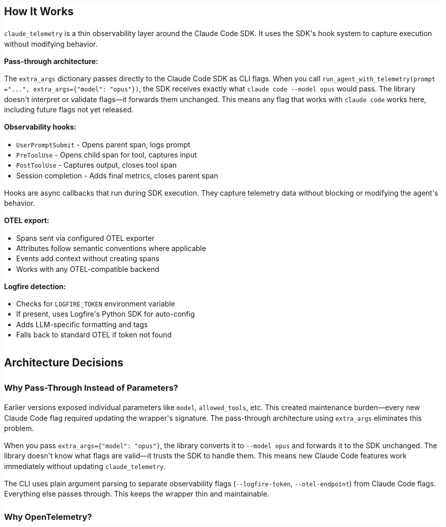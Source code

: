 ## How It Works

`claude_telemetry` is a thin observability layer around the Claude Code SDK. It uses the
SDK's hook system to capture execution without modifying behavior.

**Pass-through architecture:**

The `extra_args` dictionary passes directly to the Claude Code SDK as CLI flags. When
you call `run_agent_with_telemetry(prompt="...", extra_args={"model": "opus"})`, the SDK
receives exactly what `claude code --model opus` would pass. The library doesn't
interpret or validate flags—it forwards them unchanged. This means any flag that works
with `claude code` works here, including future flags not yet released.

**Observability hooks:**

- `UserPromptSubmit` - Opens parent span, logs prompt
- `PreToolUse` - Opens child span for tool, captures input
- `PostToolUse` - Captures output, closes tool span
- Session completion - Adds final metrics, closes parent span

Hooks are async callbacks that run during SDK execution. They capture telemetry data
without blocking or modifying the agent's behavior.

**OTEL export:**

- Spans sent via configured OTEL exporter
- Attributes follow semantic conventions where applicable
- Events add context without creating spans
- Works with any OTEL-compatible backend

**Logfire detection:**

- Checks for `LOGFIRE_TOKEN` environment variable
- If present, uses Logfire's Python SDK for auto-config
- Adds LLM-specific formatting and tags
- Falls back to standard OTEL if token not found

## Architecture Decisions

### Why Pass-Through Instead of Parameters?

Earlier versions exposed individual parameters like `model`, `allowed_tools`, etc. This
created maintenance burden—every new Claude Code flag required updating the wrapper's
signature. The pass-through architecture using `extra_args` eliminates this problem.

When you pass `extra_args={"model": "opus"}`, the library converts it to `--model opus`
and forwards it to the SDK unchanged. The library doesn't know what flags are valid—it
trusts the SDK to handle them. This means new Claude Code features work immediately
without updating `claude_telemetry`.

The CLI uses plain argument parsing to separate observability flags (`--logfire-token`,
`--otel-endpoint`) from Claude Code flags. Everything else passes through. This keeps
the wrapper thin and maintainable.

### Why OpenTelemetry?
